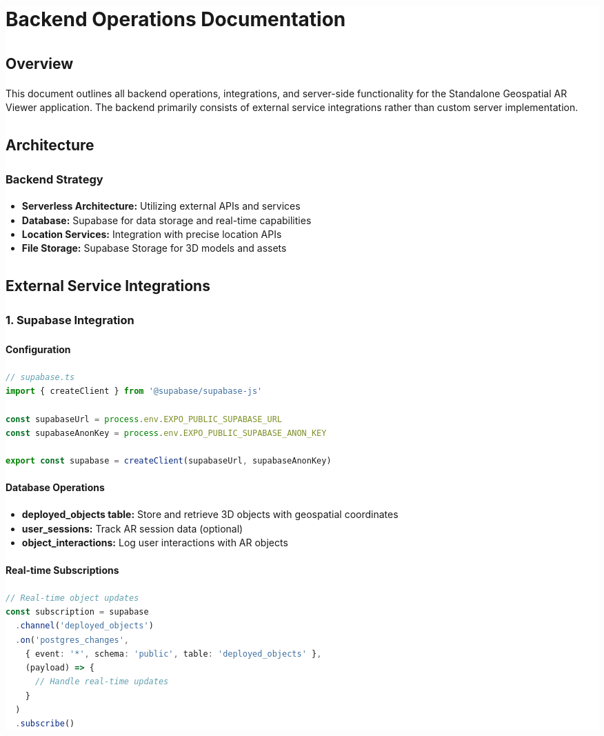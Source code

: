# Backend Operations Documentation

## Overview

This document outlines all backend operations, integrations, and server-side functionality for the Standalone Geospatial AR Viewer application. The backend primarily consists of external service integrations rather than custom server implementation.

## Architecture

### Backend Strategy
- **Serverless Architecture:** Utilizing external APIs and services
- **Database:** Supabase for data storage and real-time capabilities
- **Location Services:** Integration with precise location APIs
- **File Storage:** Supabase Storage for 3D models and assets

## External Service Integrations

### 1. Supabase Integration

#### Configuration
```typescript
// supabase.ts
import { createClient } from '@supabase/supabase-js'

const supabaseUrl = process.env.EXPO_PUBLIC_SUPABASE_URL
const supabaseAnonKey = process.env.EXPO_PUBLIC_SUPABASE_ANON_KEY

export const supabase = createClient(supabaseUrl, supabaseAnonKey)
```

#### Database Operations
- **deployed_objects table:** Store and retrieve 3D objects with geospatial coordinates
- **user_sessions:** Track AR session data (optional)
- **object_interactions:** Log user interactions with AR objects

#### Real-time Subscriptions
```typescript
// Real-time object updates
const subscription = supabase
  .channel('deployed_objects')
  .on('postgres_changes', 
    { event: '*', schema: 'public', table: 'deployed_objects' },
    (payload) => {
      // Handle real-time updates
    }
  )
  .subscribe()
```
